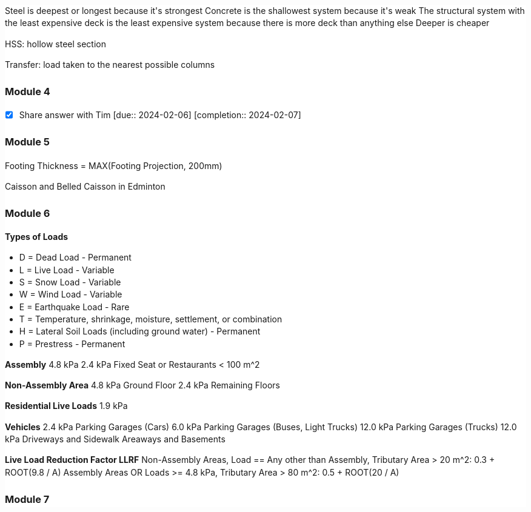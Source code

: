 Steel is deepest or longest because it's strongest
Concrete is the shallowest system because it's weak
The structural system with the least expensive deck is the least expensive system because there is more deck than anything else
Deeper is cheaper

HSS: hollow steel section

Transfer: load taken to the nearest possible columns

### Module 4

- [x] Share answer with Tim [due:: 2024-02-06] [completion:: 2024-02-07]

### Module 5

Footing Thickness = MAX(Footing Projection, 200mm)

Caisson and Belled Caisson in Edminton

### Module 6

**Types of Loads**
- D = Dead Load - Permanent
- L = Live Load - Variable
- S = Snow Load - Variable
- W = Wind Load - Variable
- E = Earthquake Load - Rare
- T = Temperature, shrinkage, moisture, settlement, or combination
- H = Lateral Soil Loads (including ground water) - Permanent
- P = Prestress - Permanent

**Assembly**
4.8 kPa
2.4 kPa Fixed Seat or Restaurants < 100 m^2

**Non-Assembly Area**
4.8 kPa Ground Floor
2.4 kPa Remaining Floors

**Residential Live Loads**
1.9 kPa

**Vehicles**
2.4 kPa Parking Garages (Cars)
6.0 kPa Parking Garages (Buses, Light Trucks)
12.0 kPa Parking Garages (Trucks)
12.0 kPa Driveways and Sidewalk Areaways and Basements

**Live Load Reduction Factor LLRF**
Non-Assembly Areas, Load == Any other than Assembly, Tributary Area > 20 m^2:
0.3 + ROOT(9.8 / A)
Assembly Areas OR Loads >= 4.8 kPa, Tributary Area > 80 m^2:
0.5 + ROOT(20 / A)

### Module 7
